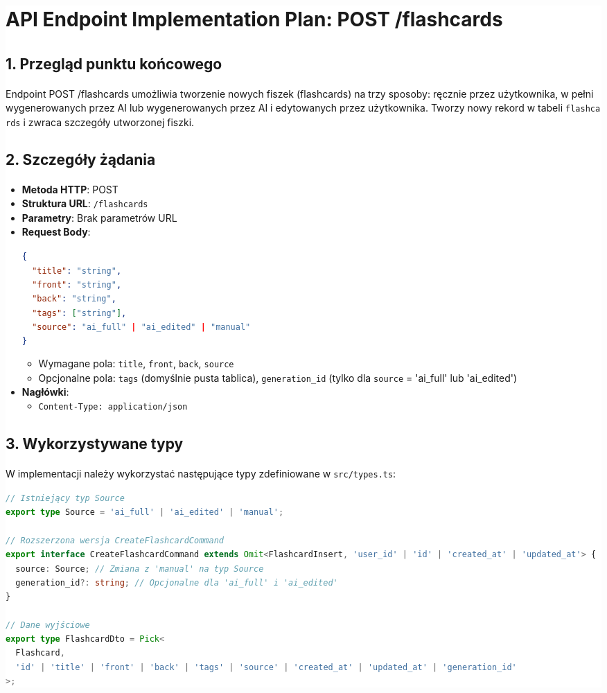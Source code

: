 # API Endpoint Implementation Plan: POST /flashcards

## 1. Przegląd punktu końcowego

Endpoint POST /flashcards umożliwia tworzenie nowych fiszek (flashcards) na trzy sposoby: ręcznie przez użytkownika, w pełni wygenerowanych przez AI lub wygenerowanych przez AI i edytowanych przez użytkownika. Tworzy nowy rekord w tabeli `flashcards` i zwraca szczegóły utworzonej fiszki.

## 2. Szczegóły żądania

- **Metoda HTTP**: POST
- **Struktura URL**: `/flashcards`
- **Parametry**: Brak parametrów URL
- **Request Body**:
  ```json
  {
    "title": "string",
    "front": "string",
    "back": "string",
    "tags": ["string"],
    "source": "ai_full" | "ai_edited" | "manual"
  }
  ```
  - Wymagane pola: `title`, `front`, `back`, `source`
  - Opcjonalne pola: `tags` (domyślnie pusta tablica), `generation_id` (tylko dla `source` = 'ai_full' lub 'ai_edited')
- **Nagłówki**:
  - `Content-Type: application/json`

## 3. Wykorzystywane typy

W implementacji należy wykorzystać następujące typy zdefiniowane w `src/types.ts`:

```typescript
// Istniejący typ Source
export type Source = 'ai_full' | 'ai_edited' | 'manual';

// Rozszerzona wersja CreateFlashcardCommand
export interface CreateFlashcardCommand extends Omit<FlashcardInsert, 'user_id' | 'id' | 'created_at' | 'updated_at'> {
  source: Source; // Zmiana z 'manual' na typ Source
  generation_id?: string; // Opcjonalne dla 'ai_full' i 'ai_edited'
}

// Dane wyjściowe
export type FlashcardDto = Pick<
  Flashcard,
  'id' | 'title' | 'front' | 'back' | 'tags' | 'source' | 'created_at' | 'updated_at' | 'generation_id'
>;
```
